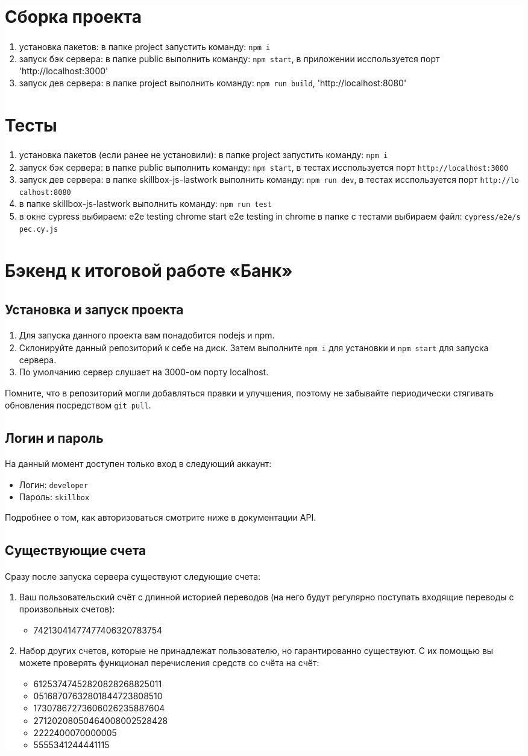 # Сборка проекта
 1. установка пакетов: в папкe project запустить команду: `npm i`
 2. запуск бэк сервера: в папке public выполнить команду: `npm start`, в приложении исспользуется порт 'http://localhost:3000'
 3. запуск дев сервера: в папке project выполнить команду: `npm run build`, 'http://localhost:8080'

# Тесты
  1. установка пакетов (если ранее не установили): в папкe project запустить команду: `npm i`
  2. запуск бэк сервера: в папке public выполнить команду: `npm start`, в тестах исспользуется порт `http://localhost:3000`
  3. запуск дев сервера: в папке skillbox-js-lastwork выполнить команду: `npm run dev`, в тестах исспользуется порт `http://localhost:8080`
  4. в папке skillbox-js-lastwork выполнить команду: `npm run test`
  5. в окне cypress выбираем:
    e2e testing
    chrome
    start e2e testing in chrome
    в папке c тестами выбираем файл: `cypress/e2e/spec.cy.js`

# Бэкенд к итоговой работе «Банк»


## Установка и запуск проекта
1. Для запуска данного проекта вам понадобится nodejs и npm.  
2. Склонируйте данный репозиторий к себе на диск. Затем выполните `npm i` для установки и `npm start` для запуска сервера.  
3. По умолчанию сервер слушает на 3000-ом порту localhost.  

Помните, что в репозиторий могли добавляться правки и улучшения, поэтому не забывайте периодически стягивать обновления посредством `git pull`.  


## Логин и пароль
На данный момент доступен только вход в следующий аккаунт:  
* Логин: `developer`  
* Пароль: `skillbox`  

Подробнее о том, как авторизоваться смотрите ниже в документации API.  


## Существующие счета
Сразу после запуска сервера существуют следующие счета:  

1. Ваш пользовательский счёт с длинной историей переводов (на него будут регулярно поступать входящие переводы с произвольных счетов):  
	* 74213041477477406320783754

2. Набор других счетов, которые не принадлежат пользователю, но гарантированно существуют. С их помощью вы можете проверять функционал перечисления средств со счёта на счёт:  
	* 61253747452820828268825011
	* 05168707632801844723808510
	* 17307867273606026235887604
	* 27120208050464008002528428
	* 2222400070000005
	* 5555341244441115
